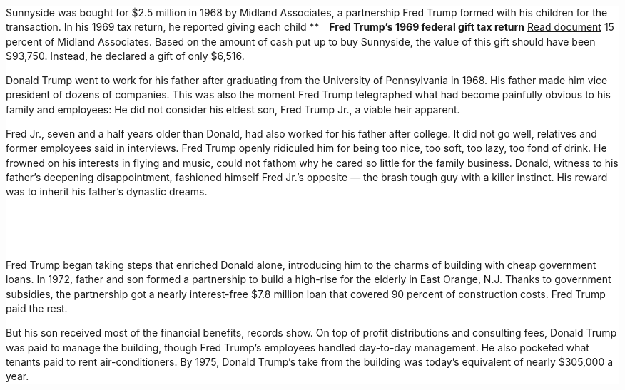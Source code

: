 Sunnyside was bought for $2.5 million in 1968 by Midland Associates, a
partnership Fred Trump formed with his children for the transaction. In
his 1969 tax return, he
<span class="rad-document rad-document-thumbnail">
<span class="document-link"> reported giving each child </span> **
<span class="document">
![](data:image/png;base64,iVBORw0KGgoAAAANSUhEUgAAAAEAAAABCAQAAAC1HAwCAAAAC0lEQVR42mNkYAAAAAYAAjCB0C8AAAAASUVORK5CYII=)
![](data:image/png;base64,iVBORw0KGgoAAAANSUhEUgAAAAEAAAABCAQAAAC1HAwCAAAAC0lEQVR42mNkYAAAAAYAAjCB0C8AAAAASUVORK5CYII=)
<span class="document-caption"> **Fred Trump’s 1969 federal gift tax
return** <span class="full-document-link">[Read
document](https://int.nyt.com/data/documenthelper/210-fct-1969-federal-gift-tax/37760d2a7b28b983e8ce/optimized/full.pdf#page=1)</span>
</span> </span> </span> 15 percent of Midland Associates. Based on the
amount of cash put up to buy Sunnyside, the value of this gift should
have been $93,750. Instead, he declared a gift of only $6,516.

Donald Trump went to work for his father after graduating from the
University of Pennsylvania in 1968. His father made him vice president
of dozens of companies. This was also the moment Fred Trump telegraphed
what had become painfully obvious to his family and employees: He did
not consider his eldest son, Fred Trump Jr., a viable heir apparent.

Fred Jr., seven and a half years older than Donald, had also worked for
his father after college. It did not go well, relatives and former
employees said in interviews. Fred Trump openly ridiculed him for being
too nice, too soft, too lazy, too fond of drink. He frowned on his
interests in flying and music, could not fathom why he cared so little
for the family business. Donald, witness to his father’s deepening
disappointment, fashioned himself Fred Jr.’s opposite — the brash tough
guy with a killer instinct. His reward was to inherit his father’s
dynastic
dreams.

<div class="rad-diptych" data-id="100000006073858" data-slug="02inheritance-present">

![](data:image/gif;base64,R0lGODlhAQABAIAAAAAAAP///yH5BAEAAAAALAAAAAABAAEAAAIBRAA7)

![](data:image/gif;base64,R0lGODlhAQABAIAAAAAAAP///yH5BAEAAAAALAAAAAABAAEAAAIBRAA7)

</div>

Fred Trump began taking steps that enriched Donald alone, introducing
him to the charms of building with cheap government loans. In 1972,
father and son formed a partnership to build a high-rise for the elderly
in East Orange, N.J. Thanks to government subsidies, the partnership got
a nearly interest-free $7.8 million loan that covered 90 percent of
construction costs. Fred Trump paid the rest.

But his son received most of the financial benefits, records show. On
top of profit distributions and consulting fees, Donald Trump was paid
to manage the building, though Fred Trump’s employees handled day-to-day
management. He also pocketed what tenants paid to rent air-conditioners.
By 1975, Donald Trump’s take from the building was today’s equivalent of
nearly $305,000 a year.
